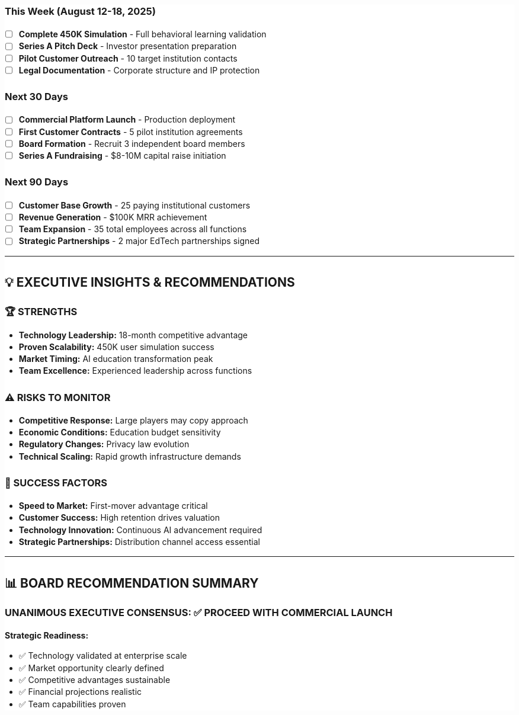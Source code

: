 ### This Week (August 12-18, 2025)
- [ ] **Complete 450K Simulation** - Full behavioral learning validation
- [ ] **Series A Pitch Deck** - Investor presentation preparation  
- [ ] **Pilot Customer Outreach** - 10 target institution contacts
- [ ] **Legal Documentation** - Corporate structure and IP protection

### Next 30 Days
- [ ] **Commercial Platform Launch** - Production deployment
- [ ] **First Customer Contracts** - 5 pilot institution agreements
- [ ] **Board Formation** - Recruit 3 independent board members
- [ ] **Series A Fundraising** - $8-10M capital raise initiation

### Next 90 Days  
- [ ] **Customer Base Growth** - 25 paying institutional customers
- [ ] **Revenue Generation** - $100K MRR achievement
- [ ] **Team Expansion** - 35 total employees across all functions
- [ ] **Strategic Partnerships** - 2 major EdTech partnerships signed

---

## 💡 EXECUTIVE INSIGHTS & RECOMMENDATIONS

### 🏆 STRENGTHS
- **Technology Leadership:** 18-month competitive advantage
- **Proven Scalability:** 450K user simulation success
- **Market Timing:** AI education transformation peak
- **Team Excellence:** Experienced leadership across functions

### ⚠️ RISKS TO MONITOR
- **Competitive Response:** Large players may copy approach
- **Economic Conditions:** Education budget sensitivity
- **Regulatory Changes:** Privacy law evolution
- **Technical Scaling:** Rapid growth infrastructure demands

### 🎯 SUCCESS FACTORS
- **Speed to Market:** First-mover advantage critical
- **Customer Success:** High retention drives valuation
- **Technology Innovation:** Continuous AI advancement required
- **Strategic Partnerships:** Distribution channel access essential

---

## 📊 BOARD RECOMMENDATION SUMMARY

### UNANIMOUS EXECUTIVE CONSENSUS: ✅ PROCEED WITH COMMERCIAL LAUNCH

**Strategic Readiness:**
- ✅ Technology validated at enterprise scale
- ✅ Market opportunity clearly defined
- ✅ Competitive advantages sustainable  
- ✅ Financial projections realistic
- ✅ Team capabilities proven
